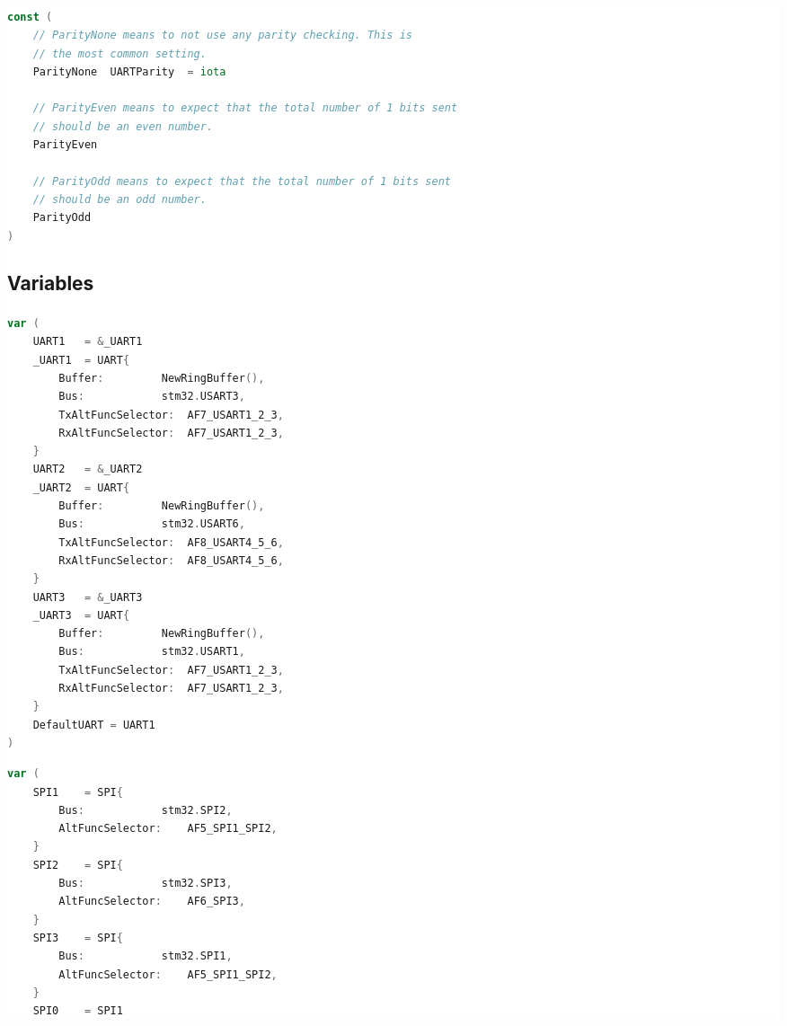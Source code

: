 
```go
const (
	// ParityNone means to not use any parity checking. This is
	// the most common setting.
	ParityNone	UARTParity	= iota

	// ParityEven means to expect that the total number of 1 bits sent
	// should be an even number.
	ParityEven

	// ParityOdd means to expect that the total number of 1 bits sent
	// should be an odd number.
	ParityOdd
)
```






## Variables

```go
var (
	UART1	= &_UART1
	_UART1	= UART{
		Buffer:			NewRingBuffer(),
		Bus:			stm32.USART3,
		TxAltFuncSelector:	AF7_USART1_2_3,
		RxAltFuncSelector:	AF7_USART1_2_3,
	}
	UART2	= &_UART2
	_UART2	= UART{
		Buffer:			NewRingBuffer(),
		Bus:			stm32.USART6,
		TxAltFuncSelector:	AF8_USART4_5_6,
		RxAltFuncSelector:	AF8_USART4_5_6,
	}
	UART3	= &_UART3
	_UART3	= UART{
		Buffer:			NewRingBuffer(),
		Bus:			stm32.USART1,
		TxAltFuncSelector:	AF7_USART1_2_3,
		RxAltFuncSelector:	AF7_USART1_2_3,
	}
	DefaultUART	= UART1
)
```



```go
var (
	SPI1	= SPI{
		Bus:			stm32.SPI2,
		AltFuncSelector:	AF5_SPI1_SPI2,
	}
	SPI2	= SPI{
		Bus:			stm32.SPI3,
		AltFuncSelector:	AF6_SPI3,
	}
	SPI3	= SPI{
		Bus:			stm32.SPI1,
		AltFuncSelector:	AF5_SPI1_SPI2,
	}
	SPI0	= SPI1
```
